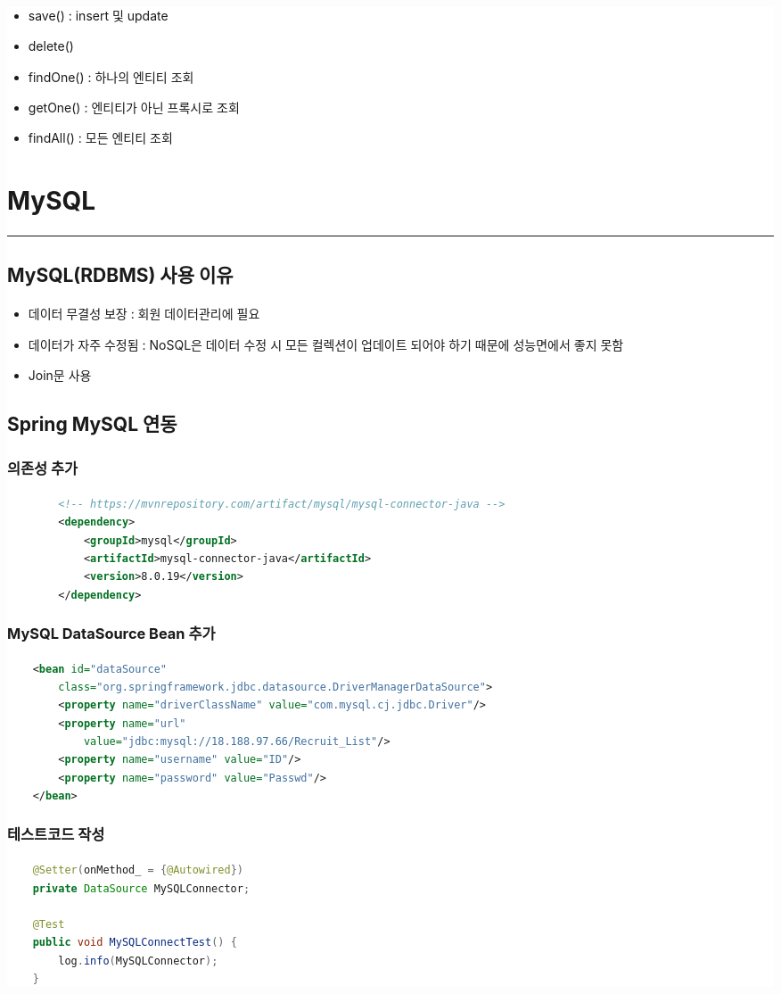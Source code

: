 * save() : insert 및 update

* delete()

* findOne() : 하나의 엔티티 조회

* getOne() : 엔티티가 아닌 프록시로 조회

* findAll() : 모든 엔티티 조회

# MySQL
---

## MySQL(RDBMS) 사용 이유

* 데이터 무결성 보장 : 회원 데이터관리에 필요

* 데이터가 자주 수정됨 : NoSQL은 데이터 수정 시 모든 컬렉션이 업데이트 되어야 하기 때문에 성능면에서 좋지 못함

* Join문 사용

## Spring MySQL 연동

### 의존성 추가

```xml
		<!-- https://mvnrepository.com/artifact/mysql/mysql-connector-java -->
		<dependency>
		    <groupId>mysql</groupId>
		    <artifactId>mysql-connector-java</artifactId>
		    <version>8.0.19</version>
		</dependency>
```

### MySQL DataSource Bean 추가

```xml
	<bean id="dataSource"
		class="org.springframework.jdbc.datasource.DriverManagerDataSource">
		<property name="driverClassName" value="com.mysql.cj.jdbc.Driver"/>
		<property name="url"
			value="jdbc:mysql://18.188.97.66/Recruit_List"/>
		<property name="username" value="ID"/>
		<property name="password" value="Passwd"/>
	</bean>
```

### 테스트코드 작성

```java
	@Setter(onMethod_ = {@Autowired})
	private DataSource MySQLConnector;

    @Test
	public void MySQLConnectTest() {
		log.info(MySQLConnector);
	}
```
